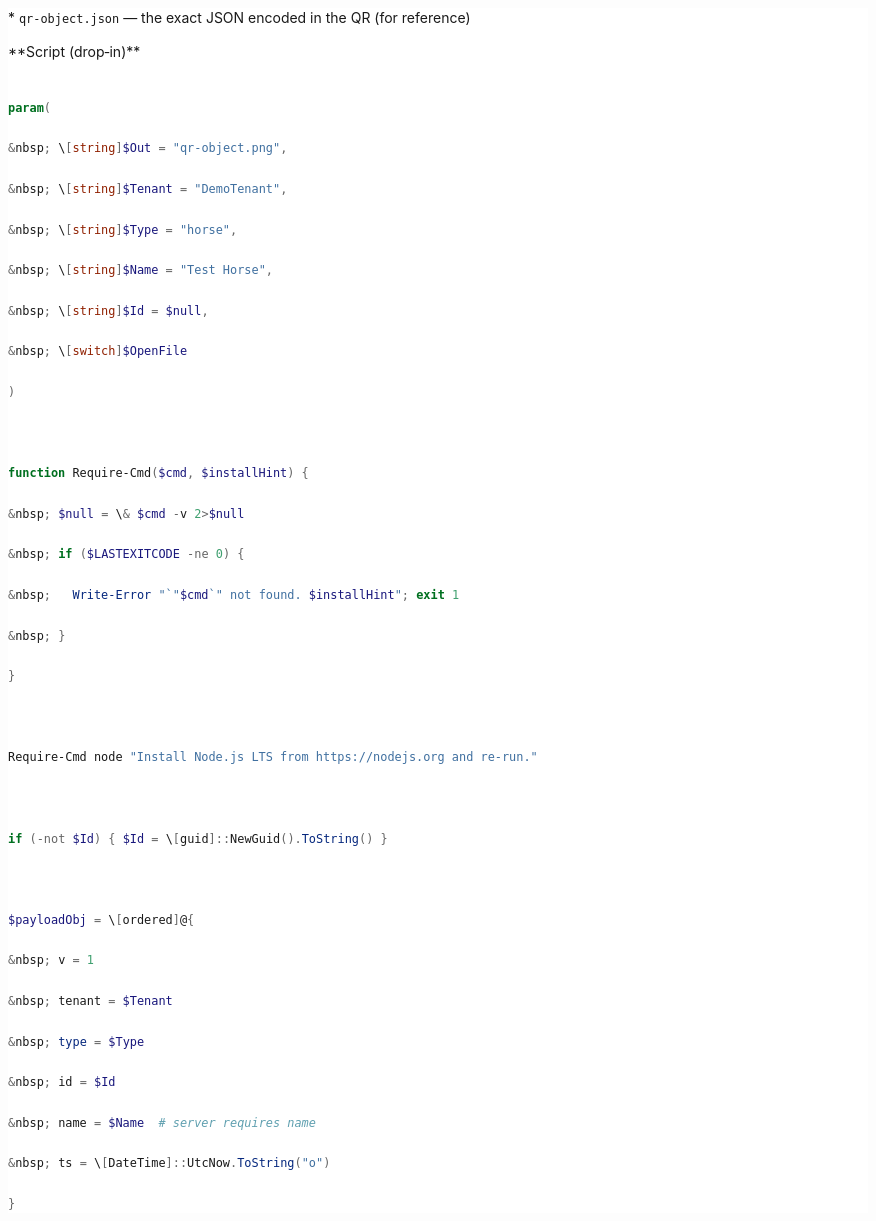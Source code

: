 \* `qr-object.json` — the exact JSON encoded in the QR (for reference)



\*\*Script (drop‑in)\*\*



```powershell

param(

&nbsp; \[string]$Out = "qr-object.png",

&nbsp; \[string]$Tenant = "DemoTenant",

&nbsp; \[string]$Type = "horse",

&nbsp; \[string]$Name = "Test Horse",

&nbsp; \[string]$Id = $null,

&nbsp; \[switch]$OpenFile

)



function Require-Cmd($cmd, $installHint) {

&nbsp; $null = \& $cmd -v 2>$null

&nbsp; if ($LASTEXITCODE -ne 0) {

&nbsp;   Write-Error "`"$cmd`" not found. $installHint"; exit 1

&nbsp; }

}



Require-Cmd node "Install Node.js LTS from https://nodejs.org and re-run."



if (-not $Id) { $Id = \[guid]::NewGuid().ToString() }



$payloadObj = \[ordered]@{

&nbsp; v = 1

&nbsp; tenant = $Tenant

&nbsp; type = $Type

&nbsp; id = $Id

&nbsp; name = $Name  # server requires name

&nbsp; ts = \[DateTime]::UtcNow.ToString("o")

}

```